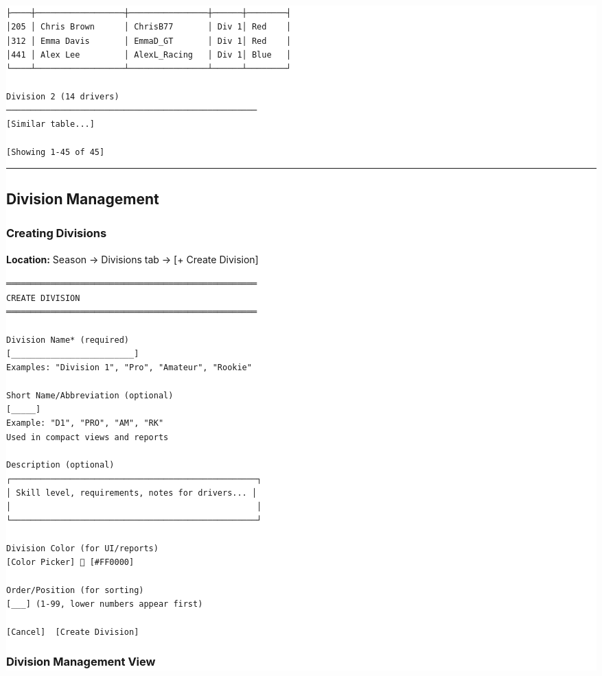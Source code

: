 ```
├────┼──────────────────┼────────────────┼──────┼────────┤
│205 │ Chris Brown      │ ChrisB77       │ Div 1│ Red    │
│312 │ Emma Davis       │ EmmaD_GT       │ Div 1│ Red    │
│441 │ Alex Lee         │ AlexL_Racing   │ Div 1│ Blue   │
└────┴──────────────────┴────────────────┴──────┴────────┘

Division 2 (14 drivers)
───────────────────────────────────────────────────
[Similar table...]

[Showing 1-45 of 45]
```

---

## Division Management

### Creating Divisions

**Location:** Season → Divisions tab → [+ Create Division]

```
═══════════════════════════════════════════════════
CREATE DIVISION
═══════════════════════════════════════════════════

Division Name* (required)
[_________________________]
Examples: "Division 1", "Pro", "Amateur", "Rookie"

Short Name/Abbreviation (optional)
[_____]
Example: "D1", "PRO", "AM", "RK"
Used in compact views and reports

Description (optional)
┌──────────────────────────────────────────────────┐
│ Skill level, requirements, notes for drivers... │
│                                                  │
└──────────────────────────────────────────────────┘

Division Color (for UI/reports)
[Color Picker] 🎨 [#FF0000]

Order/Position (for sorting)
[___] (1-99, lower numbers appear first)

[Cancel]  [Create Division]
```

### Division Management View
